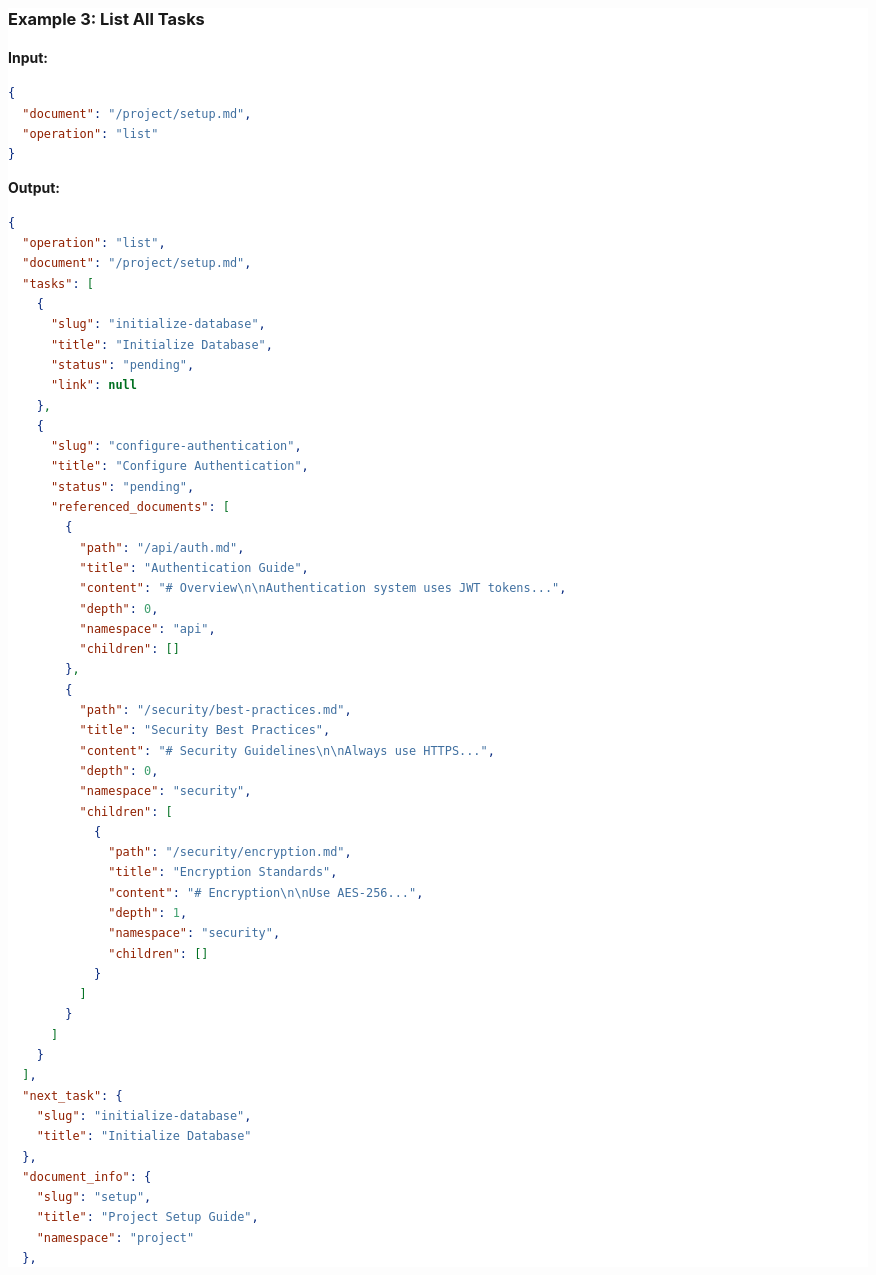 ### Example 3: List All Tasks

**Input:**
```json
{
  "document": "/project/setup.md",
  "operation": "list"
}
```

**Output:**
```json
{
  "operation": "list",
  "document": "/project/setup.md",
  "tasks": [
    {
      "slug": "initialize-database",
      "title": "Initialize Database",
      "status": "pending",
      "link": null
    },
    {
      "slug": "configure-authentication",
      "title": "Configure Authentication",
      "status": "pending",
      "referenced_documents": [
        {
          "path": "/api/auth.md",
          "title": "Authentication Guide",
          "content": "# Overview\n\nAuthentication system uses JWT tokens...",
          "depth": 0,
          "namespace": "api",
          "children": []
        },
        {
          "path": "/security/best-practices.md",
          "title": "Security Best Practices",
          "content": "# Security Guidelines\n\nAlways use HTTPS...",
          "depth": 0,
          "namespace": "security",
          "children": [
            {
              "path": "/security/encryption.md",
              "title": "Encryption Standards",
              "content": "# Encryption\n\nUse AES-256...",
              "depth": 1,
              "namespace": "security",
              "children": []
            }
          ]
        }
      ]
    }
  ],
  "next_task": {
    "slug": "initialize-database",
    "title": "Initialize Database"
  },
  "document_info": {
    "slug": "setup",
    "title": "Project Setup Guide",
    "namespace": "project"
  },
```